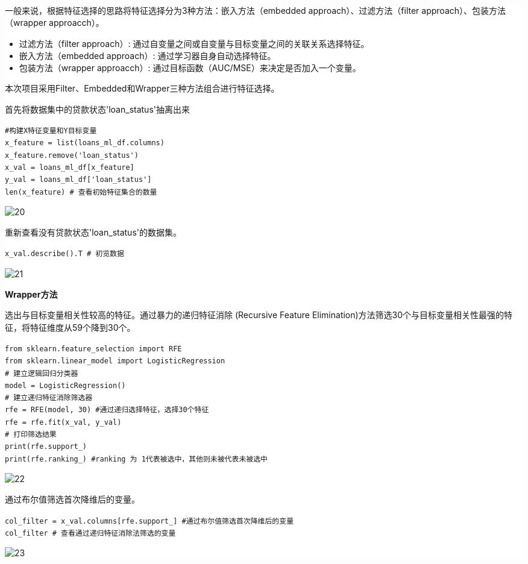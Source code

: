 一般来说，根据特征选择的思路将特征选择分为3种方法：嵌入方法（embedded approach）、过滤方法（filter approach）、包装方法（wrapper approacch）。


- 过滤方法（filter approach）: 通过自变量之间或自变量与目标变量之间的关联关系选择特征。
- 嵌入方法（embedded approach）: 通过学习器自身自动选择特征。
- 包装方法（wrapper approacch）: 通过目标函数（AUC/MSE）来决定是否加入一个变量。

本次项目采用Filter、Embedded和Wrapper三种方法组合进行特征选择。

首先将数据集中的贷款状态'loan_status'抽离出来

	#构建X特征变量和Y目标变量
	x_feature = list(loans_ml_df.columns)
	x_feature.remove('loan_status')
	x_val = loans_ml_df[x_feature]
	y_val = loans_ml_df['loan_status']
	len(x_feature) # 查看初始特征集合的数量


![20](https://pic2.zhimg.com/v2-8c6695341a8fbf5eb3d817b7db041232_r.jpg)

重新查看没有贷款状态'loan_status'的数据集。

	x_val.describe().T # 初览数据


![21](https://pic2.zhimg.com/80/v2-a6319806507d6f832d9cb36f2c483d84_hd.jpg)


**Wrapper方法**

选出与目标变量相关性较高的特征。通过暴力的递归特征消除 (Recursive Feature Elimination)方法筛选30个与目标变量相关性最强的特征，将特征维度从59个降到30个。

	from sklearn.feature_selection import RFE
	from sklearn.linear_model import LogisticRegression
	# 建立逻辑回归分类器
	model = LogisticRegression()
	# 建立递归特征消除筛选器
	rfe = RFE(model, 30) #通过递归选择特征，选择30个特征
	rfe = rfe.fit(x_val, y_val)
	# 打印筛选结果
	print(rfe.support_)
	print(rfe.ranking_) #ranking 为 1代表被选中，其他则未被代表未被选中


![22](https://pic4.zhimg.com/80/v2-ea3f5652a0c328d310cb55f19ff520d2_hd.jpg)

通过布尔值筛选首次降维后的变量。

	col_filter = x_val.columns[rfe.support_] #通过布尔值筛选首次降维后的变量
	col_filter # 查看通过递归特征消除法筛选的变量

![23](https://pic4.zhimg.com/80/v2-e0b917087af5481e986c364574b222d4_hd.jpg)
